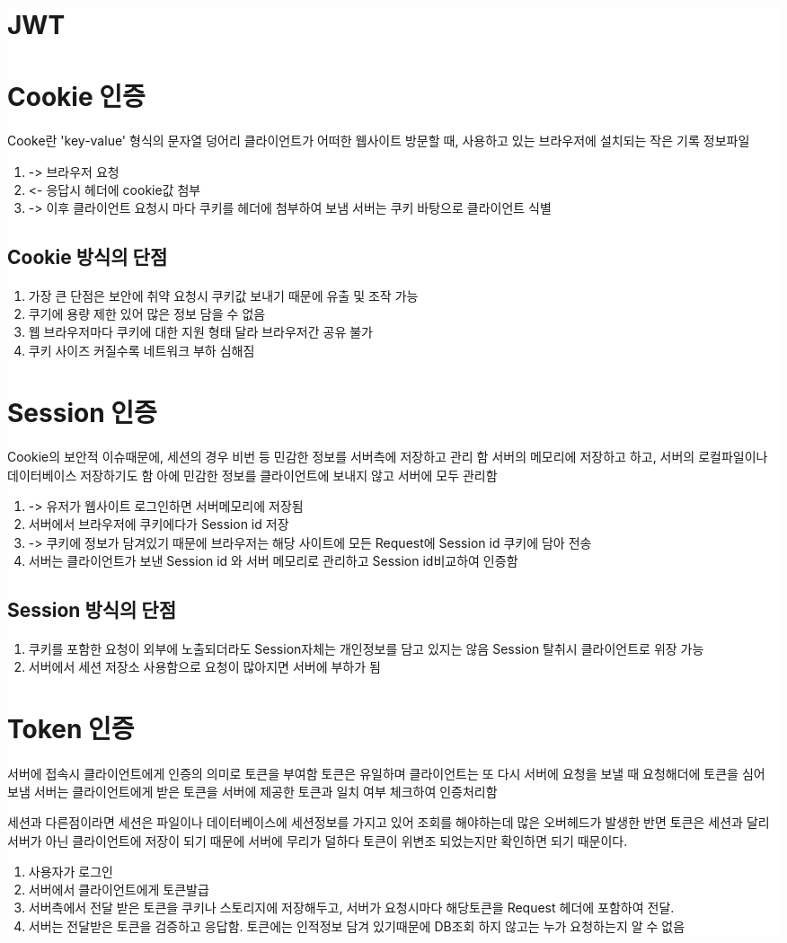 # JWT
# Cookie 인증 
Cooke란 'key-value' 형식의 문자열 덩어리
클라이언트가 어떠한 웹사이트 방문할 때, 사용하고 있는 브라우저에 설치되는 작은 기록 정보파일

 1. -> 브라우저 요청
 2. <- 응답시 헤더에 cookie값 첨부
 3. -> 이후 클라이언트 요청시 마다 쿠키를 헤더에 첨부하여 보냄
 	   서버는 쿠키 바탕으로 클라이언트 식별 

 ## Cookie 방식의 단점 
 1. 가장 큰 단점은 보안에 취약 
 	요청시 쿠키값 보내기 때문에 유출 및 조작 가능 
 2. 쿠기에 용량 제한 있어 많은 정보 담을 수 없음
 3. 웹 브라우저마다 쿠키에 대한 지원 형태 달라 브라우저간 공유 불가 
 4. 쿠키 사이즈 커질수록 네트워크 부하 심해짐 


# Session 인증
Cookie의 보안적 이슈때문에, 세션의 경우 비번 등 민감한 정보를 서버측에 저장하고 관리 함
서버의 메모리에 저장하고 하고, 서버의 로컬파일이나 데이터베이스 저장하기도 함
아에 민감한 정보를 클라이언트에 보내지 않고 서버에 모두 관리함 
1. -> 유저가 웹사이트 로그인하면 서버메모리에 저장됨
2.  서버에서 브라우저에 쿠키에다가 Session id 저장
3. -> 쿠키에 정보가 담겨있기 때문에 브라우저는 해당 사이트에 모든 Request에 Session id 쿠키에 담아 전송
4. 서버는 클라이언트가 보낸 Session id 와 서버 메모리로 관리하고 Session id비교하여 인증함 

## Session 방식의 단점 
1. 쿠키를 포함한 요청이 외부에 노출되더라도 Session자체는 개인정보를 담고 있지는 않음 
   Session 탈취시 클라이언트로 위장 가능 
2. 서버에서 세션 저장소 사용함으로 요청이 많아지면 서버에 부하가 됨 


# Token 인증
서버에 접속시 클라이언트에게 인증의 의미로 토큰을 부여함
토큰은 유일하며 클라이언트는 또 다시 서버에 요청을 보낼 때 요청해더에 토큰을 심어 보냄 
서버는 클라이언트에게 받은 토큰을 서버에 제공한 토큰과 일치 여부 체크하여 인증처리함 

세션과 다른점이라면 세션은 파일이나 데이터베이스에 세션정보를 가지고 있어 조회를 해야하는데 많은 오버헤드가 발생한
반면 토큰은 세션과 달리 서버가 아닌 클라이언트에 저장이 되기 때문에 서버에 무리가 덜하다
토큰이 위변조 되었는지만 확인하면 되기 때문이다. 

1. 사용자가 로그인
2. 서버에서 클라이언트에게 토큰발급
3. 서버측에서 전달 받은 토큰을 쿠키나 스토리지에 저장해두고, 서버가 요청시마다 해당토큰을 Request 헤더에 포함하여 전달.
4. 서버는 전달받은 토큰을 검증하고 응답함.
   토큰에는 인적정보 담겨 있기때문에 DB조회 하지 않고는 누가 요청하는지 알 수 없음
